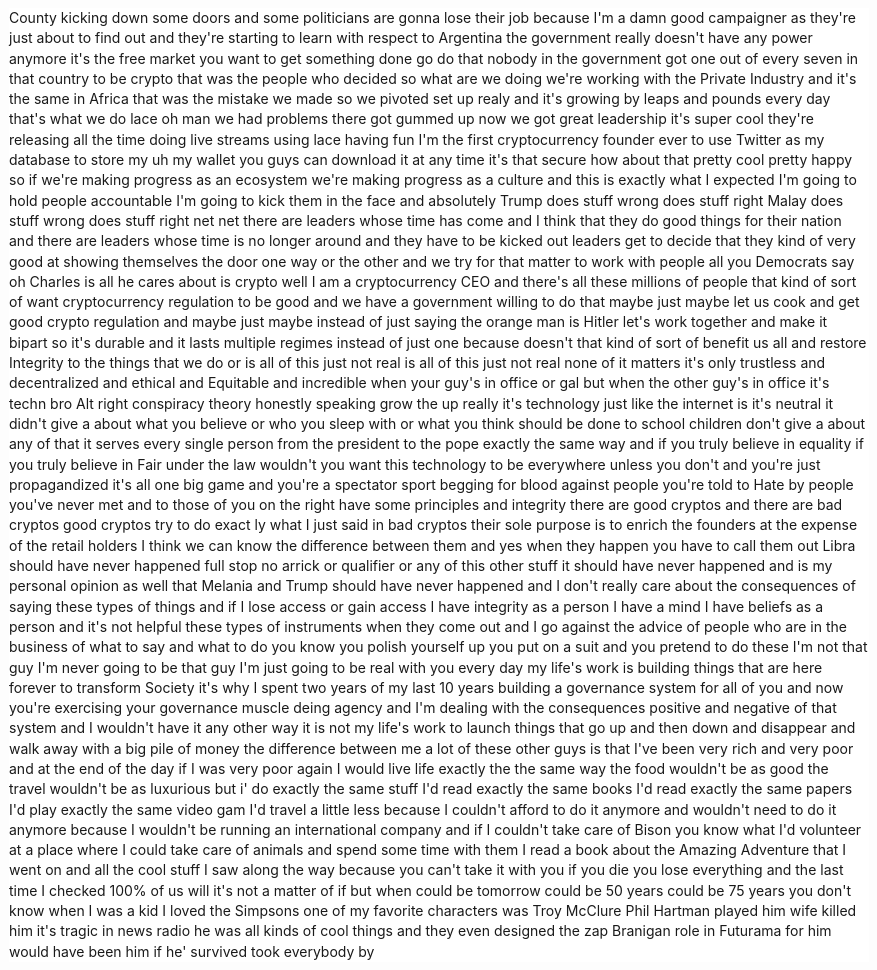 County kicking down some doors and some politicians are gonna lose their job because I'm a damn good campaigner as they're just about to find out and they're starting to learn with respect to Argentina the government really doesn't have any power anymore it's the free market you want to get something done go do that nobody in the government got one out of every seven in that country to be crypto that was the people who decided so what are we doing we're working with the Private Industry and it's the same in Africa that was the mistake we made so we pivoted set up realy and it's growing by leaps and pounds every day that's what we do lace oh man we had problems there got gummed up now we got great leadership it's super cool they're releasing all the time doing live streams using lace having fun I'm the first cryptocurrency founder ever to use Twitter as my database to store my uh my wallet you guys can download it at any time it's that secure how about that pretty cool pretty happy so if we're making progress as an ecosystem we're making progress as a culture and this is exactly what I expected I'm going to hold people accountable I'm going to kick them in the face and absolutely Trump does stuff wrong does stuff right Malay does stuff wrong does stuff right net net there are leaders whose time has come and I think that they do good things for their nation and there are leaders whose time is no longer around and they have to be kicked out leaders get to decide that they kind of very good at showing themselves the door one way or the other and we try for that matter to work with people all you Democrats say oh Charles is all he cares about is crypto well I am a cryptocurrency CEO and there's all these millions of people that kind of sort of want cryptocurrency regulation to be good and we have a government willing to do that maybe just maybe let us cook and get good crypto regulation and maybe just maybe instead of just saying the orange man is Hitler let's work together and make it bipart so it's durable and it lasts multiple regimes instead of just one because doesn't that kind of sort of benefit us all and restore Integrity to the things that we do or is all of this just not real is all of this just not real none of it matters it's only trustless and decentralized and ethical and Equitable and incredible when your guy's in office or gal but when the other guy's in office it's techn bro Alt right conspiracy theory honestly speaking grow the up really it's technology just like the internet is it's neutral it didn't give a about what you believe or who you sleep with or what you think should be done to school children don't give a about any of that it serves every single person from the president to the pope exactly the same way and if you truly believe in equality if you truly believe in Fair under the law wouldn't you want this technology to be everywhere unless you don't and you're just propagandized it's all one big game and you're a spectator sport begging for blood against people you're told to Hate by people you've never met and to those of you on the right have some principles and integrity there are good cryptos and there are bad cryptos good cryptos try to do exact ly what I just said in bad cryptos their sole purpose is to enrich the founders at the expense of the retail holders I think we can know the difference between them and yes when they happen you have to call them out Libra should have never happened full stop no arrick or qualifier or any of this other stuff it should have never happened and is my personal opinion as well that Melania and Trump should have never happened and I don't really care about the consequences of saying these types of things and if I lose access or gain access I have integrity as a person I have a mind I have beliefs as a person and it's not helpful these types of instruments when they come out and I go against the advice of people who are in the business of what to say and what to do you know you polish yourself up you put on a suit and you pretend to do these I'm not that guy I'm never going to be that guy I'm just going to be real with you every day my life's work is building things that are here forever to transform Society it's why I spent two years of my last 10 years building a governance system for all of you and now you're exercising your governance muscle deing agency and I'm dealing with the consequences positive and negative of that system and I wouldn't have it any other way it is not my life's work to launch things that go up and then down and disappear and walk away with a big pile of money the difference between me a lot of these other guys is that I've been very rich and very poor and at the end of the day if I was very poor again I would live life exactly the the same way the food wouldn't be as good the travel wouldn't be as luxurious but i' do exactly the same stuff I'd read exactly the same books I'd read exactly the same papers I'd play exactly the same video gam I'd travel a little less because I couldn't afford to do it anymore and wouldn't need to do it anymore because I wouldn't be running an international company and if I couldn't take care of Bison you know what I'd volunteer at a place where I could take care of animals and spend some time with them I read a book about the Amazing Adventure that I went on and all the cool stuff I saw along the way because you can't take it with you if you die you lose everything and the last time I checked 100% of us will it's not a matter of if but when could be tomorrow could be 50 years could be 75 years you don't know when I was a kid I loved the Simpsons one of my favorite characters was Troy McClure Phil Hartman played him wife killed him it's tragic in news radio he was all kinds of cool things and they even designed the zap Branigan role in Futurama for him would have been him if he' survived took everybody by